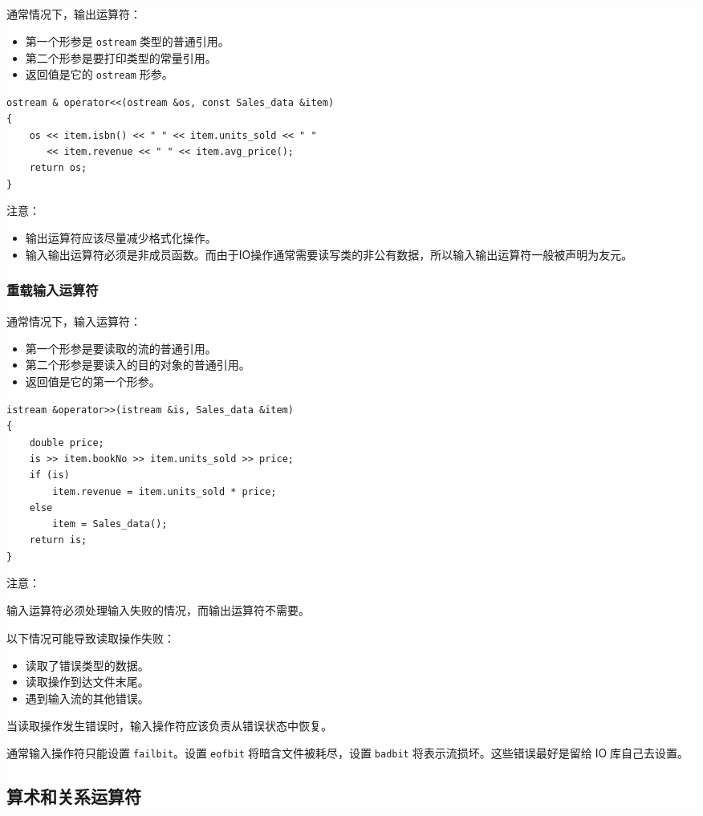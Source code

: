 通常情况下，输出运算符：

- 第一个形参是 `ostream` 类型的普通引用。
- 第二个形参是要打印类型的常量引用。
- 返回值是它的 `ostream` 形参。

```
ostream & operator<<(ostream &os, const Sales_data &item)
{
    os << item.isbn() << " " << item.units_sold << " "
       << item.revenue << " " << item.avg_price();
    return os;
}
```

注意：

- 输出运算符应该尽量减少格式化操作。
- 输入输出运算符必须是非成员函数。而由于IO操作通常需要读写类的非公有数据，所以输入输出运算符一般被声明为友元。

### 重载输入运算符

通常情况下，输入运算符：

- 第一个形参是要读取的流的普通引用。
- 第二个形参是要读入的目的对象的普通引用。
- 返回值是它的第一个形参。

```
istream &operator>>(istream &is, Sales_data &item)
{
    double price;   
    is >> item.bookNo >> item.units_sold >> price;
    if (is)   
        item.revenue = item.units_sold * price;
    else
        item = Sales_data();    
    return is;
}
```

注意：

输入运算符必须处理输入失败的情况，而输出运算符不需要。

以下情况可能导致读取操作失败：

- 读取了错误类型的数据。
- 读取操作到达文件末尾。
- 遇到输入流的其他错误。

当读取操作发生错误时，输入操作符应该负责从错误状态中恢复。

通常输入操作符只能设置 `failbit`。设置 `eofbit` 将暗含文件被耗尽，设置 `badbit` 将表示流损坏。这些错误最好是留给 IO 库自己去设置。

## 算术和关系运算符
